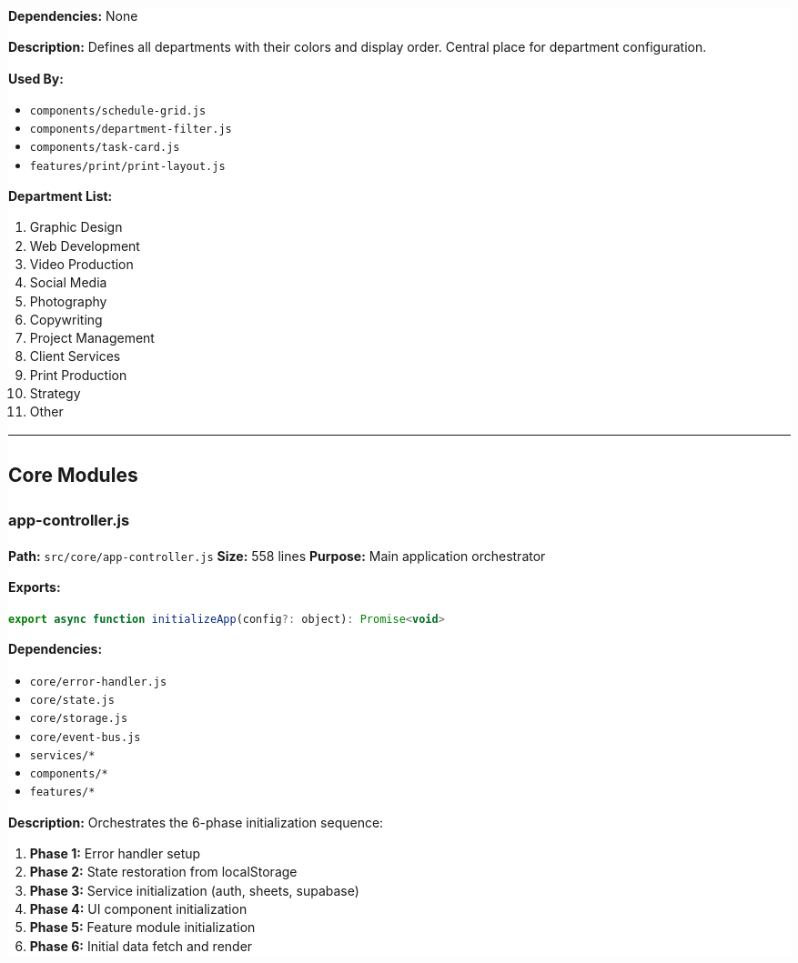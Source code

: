 **Dependencies:** None

**Description:**
Defines all departments with their colors and display order. Central place for department configuration.

**Used By:**
- `components/schedule-grid.js`
- `components/department-filter.js`
- `components/task-card.js`
- `features/print/print-layout.js`

**Department List:**
1. Graphic Design
2. Web Development
3. Video Production
4. Social Media
5. Photography
6. Copywriting
7. Project Management
8. Client Services
9. Print Production
10. Strategy
11. Other

---

## Core Modules

### app-controller.js
**Path:** `src/core/app-controller.js`
**Size:** 558 lines
**Purpose:** Main application orchestrator

**Exports:**
```javascript
export async function initializeApp(config?: object): Promise<void>
```

**Dependencies:**
- `core/error-handler.js`
- `core/state.js`
- `core/storage.js`
- `core/event-bus.js`
- `services/*`
- `components/*`
- `features/*`

**Description:**
Orchestrates the 6-phase initialization sequence:
1. **Phase 1:** Error handler setup
2. **Phase 2:** State restoration from localStorage
3. **Phase 3:** Service initialization (auth, sheets, supabase)
4. **Phase 4:** UI component initialization
5. **Phase 5:** Feature module initialization
6. **Phase 6:** Initial data fetch and render

